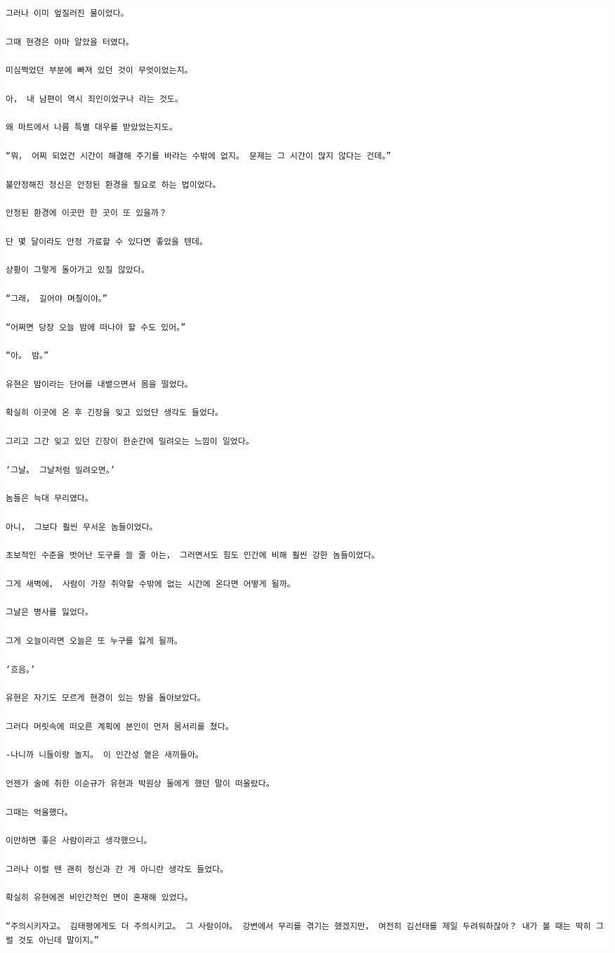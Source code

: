 	그러나 이미 엎질러진 물이었다。

	그때 현경은 아마 알았을 터였다。

	미심쩍었던 부분에 빠져 있던 것이 무엇이었는지。

	아， 내 남편이 역시 죄인이었구나 라는 것도。

	왜 마트에서 나름 특별 대우를 받았었는지도。

	“뭐， 어찌 되었건 시간이 해결해 주기를 바라는 수밖에 없지。 문제는 그 시간이 많지 않다는 건데。”

	불안정해진 정신은 안정된 환경을 필요로 하는 법이었다。

	안정된 환경에 이곳만 한 곳이 또 있을까？

	단 몇 달이라도 안정 가료할 수 있다면 좋았을 텐데。

	상황이 그렇게 돌아가고 있질 않았다。

	“그래， 길어야 며칠이야。”

	“어쩌면 당장 오늘 밤에 떠나야 할 수도 있어。”

	“아。 밤。”

	유현은 밤이라는 단어를 내뱉으면서 몸을 떨었다。

	확실히 이곳에 온 후 긴장을 잊고 있었단 생각도 들었다。

	그리고 그간 잊고 있던 긴장이 한순간에 밀려오는 느낌이 일었다。

	‘그날。 그날처럼 밀려오면。’

	놈들은 늑대 무리였다。

	아니， 그보다 훨씬 무서운 놈들이었다。

	초보적인 수준을 벗어난 도구를 쓸 줄 아는， 그러면서도 힘도 인간에 비해 훨씬 강한 놈들이었다。

	그게 새벽에， 사람이 가장 취약할 수밖에 없는 시간에 온다면 어떻게 될까。

	그날은 병사를 잃었다。

	그게 오늘이라면 오늘은 또 누구를 잃게 될까。

	‘흐음。’

	유현은 자기도 모르게 현경이 있는 방을 돌아보았다。

	그러다 머릿속에 떠오른 계획에 본인이 먼저 몸서리를 쳤다。

	-나니까 니들이랑 놀지。 이 인간성 옅은 새끼들아。

	언젠가 술에 취한 이순규가 유현과 박원상 둘에게 했던 말이 떠올랐다。

	그때는 억울했다。

	이만하면 좋은 사람이라고 생각했으니。

	그러나 이럴 땐 괜히 정신과 간 게 아니란 생각도 들었다。

	확실히 유현에겐 비인간적인 면이 혼재해 있었다。

	“주의시키자고。 김태평에게도 더 주의시키고。 그 사람이야。 강변에서 무리를 겪기는 했겠지만， 여전히 김선태를 제일 두려워하잖아？ 내가 볼 때는 딱히 그럴 것도 아닌데 말이지。”
